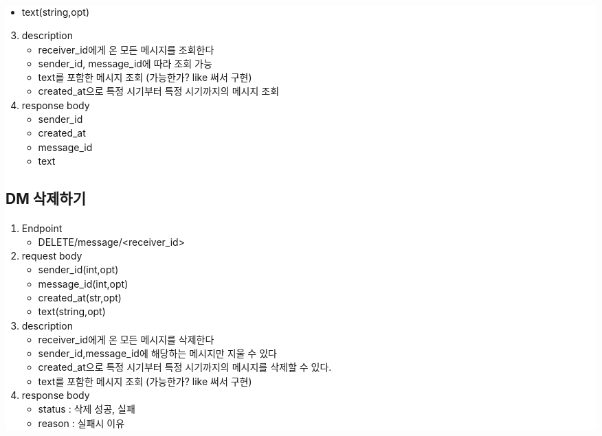    - text(string,opt)
3. description
   - receiver_id에게 온 모든 메시지를 조회한다
   - sender_id, message_id에 따라 조회 가능
   - text를 포함한 메시지 조회 (가능한가? like 써서 구현)
   - created_at으로 특정 시기부터 특정 시기까지의 메시지 조회
4. response body
   - sender_id
   - created_at
   - message_id
   - text

## DM 삭제하기
1. Endpoint
   - DELETE/message/<receiver_id>
2. request body
   - sender_id(int,opt)
   - message_id(int,opt)
   - created_at(str,opt)
   - text(string,opt)
3. description
   - receiver_id에게 온 모든 메시지를 삭제한다
   - sender_id,message_id에 해당하는 메시지만 지울 수 있다
   - created_at으로 특정 시기부터 특정 시기까지의 메시지를 삭제할 수 있다.
   - text를 포함한 메시지 조회 (가능한가? like 써서 구현)
4. response body
   - status : 삭제 성공, 실패
   - reason : 실패시 이유
